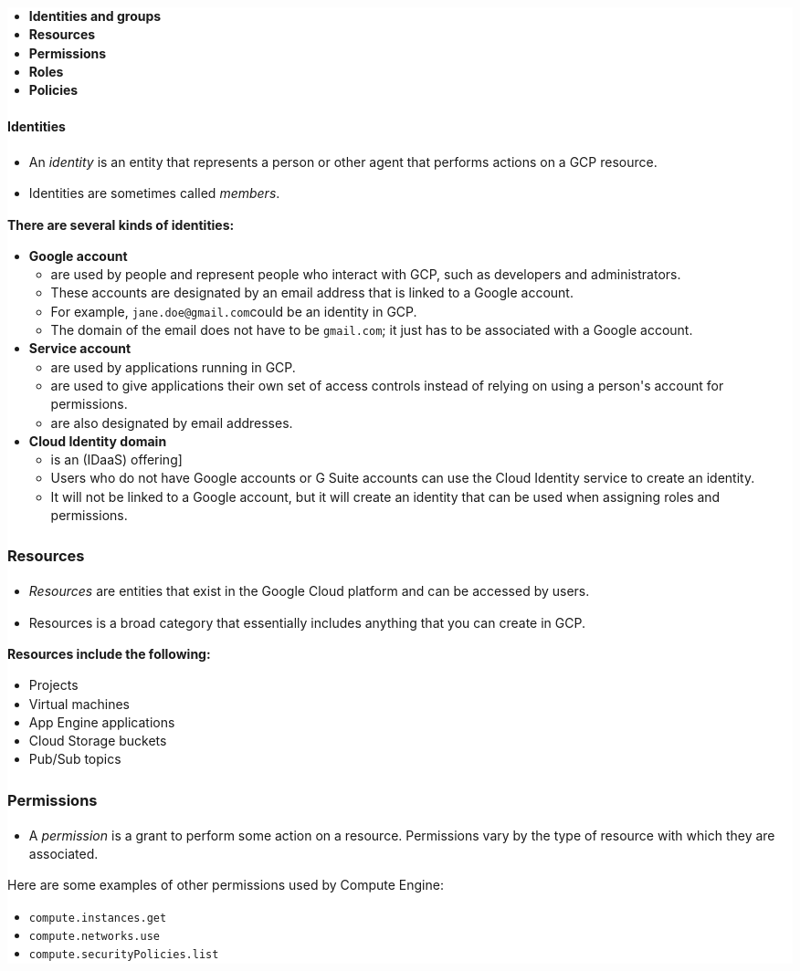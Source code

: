 - **Identities and groups**
- **Resources**
- **Permissions**
- **Roles**
- **Policies**

#### Identities 

- An *identity* is an entity that represents a person or other agent that performs actions on a GCP resource.

-  Identities are sometimes called *members*. 

**There are several kinds of identities:**

- **Google account**
  - are used by people and represent people who interact with GCP, such as developers and administrators. 
  - These accounts are designated by an email address that is linked to a Google account. 
  - For example, `jane.doe@gmail.com`could be an identity in GCP. 
  - The domain of the email does not have to be `gmail.com`; it just has to be associated with a Google account.
- **Service account**
  - are used by applications running in GCP.
  - are used to give applications their own set of access controls instead of relying on using a person's account for permissions. 
  - are also designated by email addresses. 
- **Cloud Identity domain**
  - is an (IDaaS) offering]
  - Users who do not have Google accounts or G Suite accounts can use the Cloud Identity service to create an identity. 
  - It will not be linked to a Google account, but it will create an identity that can be used when assigning roles and permissions.

### Resources

- *Resources* are entities that exist in the Google Cloud platform and can be accessed by users. 

- Resources is a broad category that essentially includes anything that you can create in GCP. 

**Resources include the following:**

- Projects
- Virtual machines
- App Engine applications
- Cloud Storage buckets
- Pub/Sub topics

### Permissions 

- A *permission* is a grant to perform some action on a resource. Permissions vary by the type of resource with which they are associated.

Here are some examples of other permissions used by Compute Engine:

- `compute.instances.get`
- `compute.networks.use`
- `compute.securityPolicies.list`
